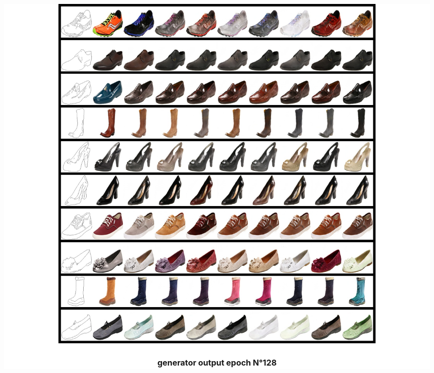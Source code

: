 
<p align="center"> 
  <img src="./static/image128_014.jpg" width="640">
  <h3 align="center">
    generator output epoch N°128 
  </h3>  
</p>
